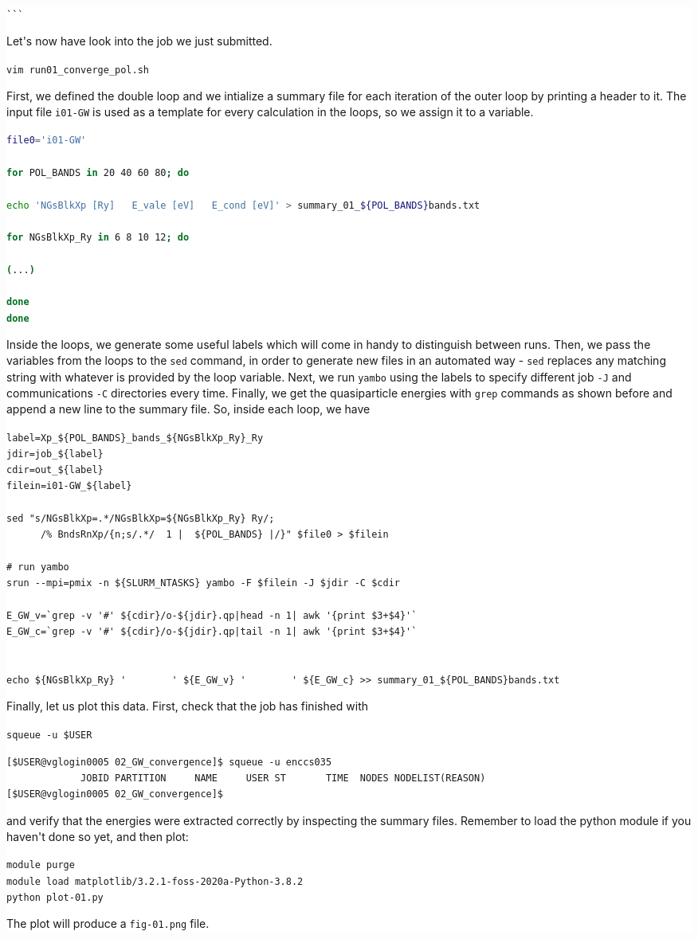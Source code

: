 ````{callout} Monitoring
```
````

Let's now have look into the job we just submitted.
```
vim run01_converge_pol.sh
```
First, we defined the double loop and we intialize a summary file for each iteration of the outer loop by printing a header to it. The input file `i01-GW` is used as a template for every calculation in the loops, so we assign it to a variable.
```bash
file0='i01-GW'

for POL_BANDS in 20 40 60 80; do

echo 'NGsBlkXp [Ry]   E_vale [eV]   E_cond [eV]' > summary_01_${POL_BANDS}bands.txt

for NGsBlkXp_Ry in 6 8 10 12; do

(...)

done
done
```

Inside the loops, we generate some useful labels which will come in handy to distinguish between runs. Then, we pass the variables from the loops to the `sed` command, in order to generate new files in an automated way - `sed` replaces any matching string with whatever is provided by the loop variable. Next, we run `yambo` using the labels to specify different job `-J` and communications `-C` directories every time. Finally, we get the quasiparticle energies with `grep` commands as shown before and append a new line to the summary file. So, inside each loop, we have
```console
label=Xp_${POL_BANDS}_bands_${NGsBlkXp_Ry}_Ry
jdir=job_${label}
cdir=out_${label}
filein=i01-GW_${label}

sed "s/NGsBlkXp=.*/NGsBlkXp=${NGsBlkXp_Ry} Ry/;
      /% BndsRnXp/{n;s/.*/  1 |  ${POL_BANDS} |/}" $file0 > $filein

# run yambo
srun --mpi=pmix -n ${SLURM_NTASKS} yambo -F $filein -J $jdir -C $cdir

E_GW_v=`grep -v '#' ${cdir}/o-${jdir}.qp|head -n 1| awk '{print $3+$4}'`
E_GW_c=`grep -v '#' ${cdir}/o-${jdir}.qp|tail -n 1| awk '{print $3+$4}'`


echo ${NGsBlkXp_Ry} '        ' ${E_GW_v} '        ' ${E_GW_c} >> summary_01_${POL_BANDS}bands.txt
```

Finally, let us plot this data. First, check that the job has finished with
```console
squeue -u $USER
```
```shell
[$USER@vglogin0005 02_GW_convergence]$ squeue -u enccs035
             JOBID PARTITION     NAME     USER ST       TIME  NODES NODELIST(REASON)
[$USER@vglogin0005 02_GW_convergence]$ 
```
and verify that the energies were extracted correctly by inspecting the summary files. Remember to load the python module if you haven't done so yet, and then plot:
```console
module purge
module load matplotlib/3.2.1-foss-2020a-Python-3.8.2
python plot-01.py
```
The plot will produce a `fig-01.png` file. 